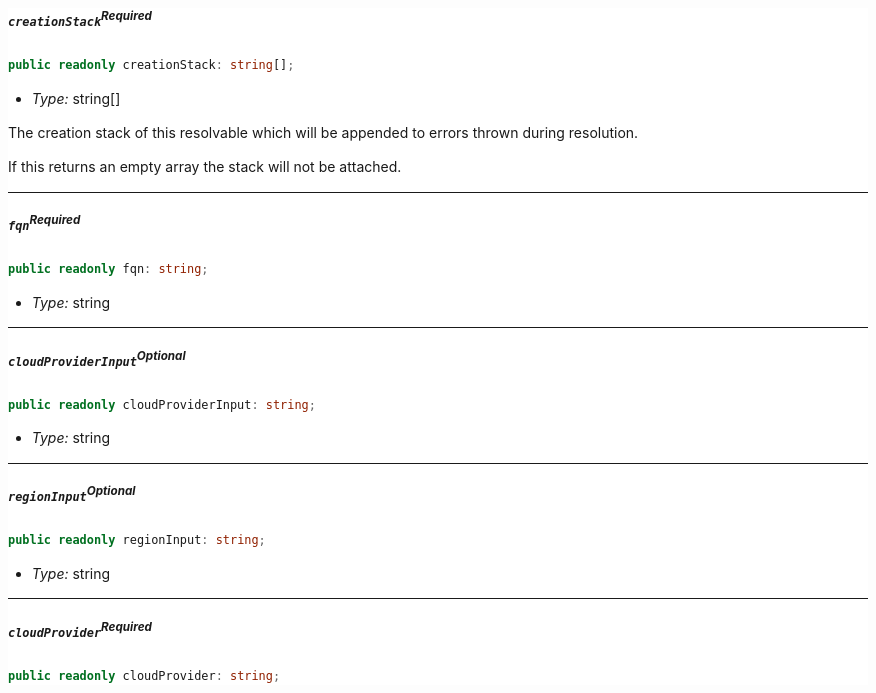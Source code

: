 
##### `creationStack`<sup>Required</sup> <a name="creationStack" id="@cdktf/provider-mongodbatlas.dataLake.DataLakeDataProcessRegionOutputReference.property.creationStack"></a>

```typescript
public readonly creationStack: string[];
```

- *Type:* string[]

The creation stack of this resolvable which will be appended to errors thrown during resolution.

If this returns an empty array the stack will not be attached.

---

##### `fqn`<sup>Required</sup> <a name="fqn" id="@cdktf/provider-mongodbatlas.dataLake.DataLakeDataProcessRegionOutputReference.property.fqn"></a>

```typescript
public readonly fqn: string;
```

- *Type:* string

---

##### `cloudProviderInput`<sup>Optional</sup> <a name="cloudProviderInput" id="@cdktf/provider-mongodbatlas.dataLake.DataLakeDataProcessRegionOutputReference.property.cloudProviderInput"></a>

```typescript
public readonly cloudProviderInput: string;
```

- *Type:* string

---

##### `regionInput`<sup>Optional</sup> <a name="regionInput" id="@cdktf/provider-mongodbatlas.dataLake.DataLakeDataProcessRegionOutputReference.property.regionInput"></a>

```typescript
public readonly regionInput: string;
```

- *Type:* string

---

##### `cloudProvider`<sup>Required</sup> <a name="cloudProvider" id="@cdktf/provider-mongodbatlas.dataLake.DataLakeDataProcessRegionOutputReference.property.cloudProvider"></a>

```typescript
public readonly cloudProvider: string;
```
